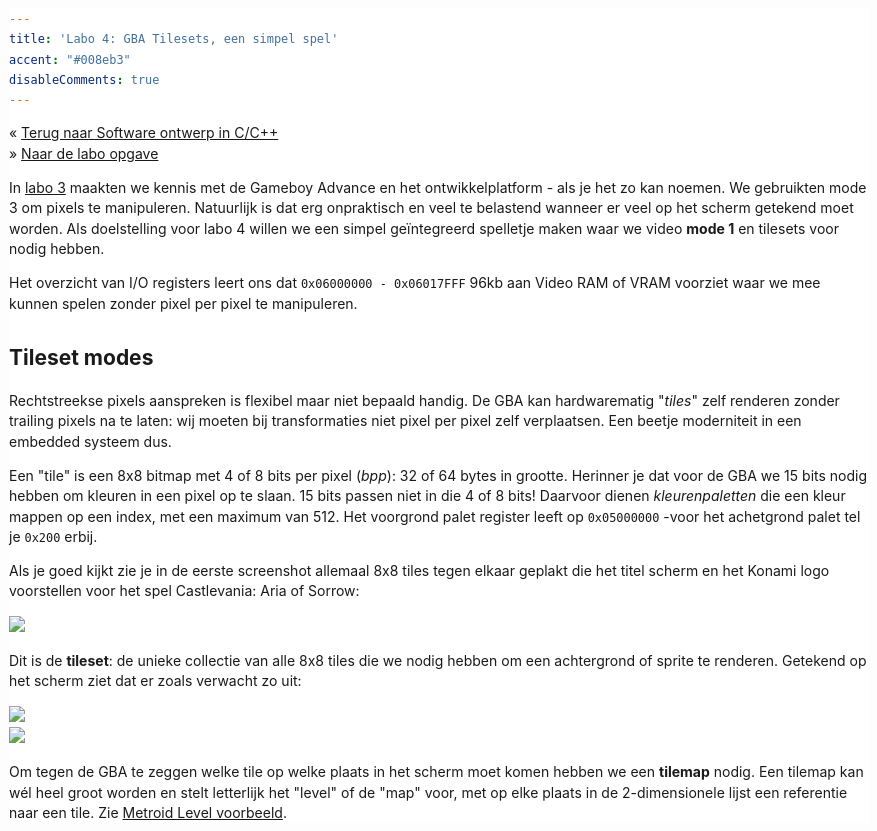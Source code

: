 ```yaml
---
title: 'Labo 4: GBA Tilesets, een simpel spel'
accent: "#008eb3"
disableComments: true
---
```


&laquo;&nbsp;[Terug naar Software ontwerp in C/C++](/teaching/cpp)<br/>
&raquo;&nbsp;[Naar de labo opgave](#oef)

In [labo 3](/teaching/cpp/labo-3) maakten we kennis met de Gameboy Advance en het ontwikkelplatform - als je het zo kan noemen. We gebruikten mode 3 om pixels te manipuleren. Natuurlijk is dat erg onpraktisch en veel te belastend wanneer er veel op het scherm getekend moet worden. Als doelstelling voor labo 4 willen we een simpel geïntegreerd spelletje maken waar we video **mode 1** en tilesets voor nodig hebben.

Het overzicht van I/O registers leert ons dat `0x06000000 - 0x06017FFF` 96kb aan Video RAM of VRAM voorziet waar we mee kunnen spelen zonder pixel per pixel te manipuleren.

## Tileset modes

Rechtstreekse pixels aanspreken is flexibel maar niet bepaald handig. De GBA kan hardwarematig "_tiles_" zelf renderen zonder trailing pixels na te laten: wij moeten bij transformaties niet pixel per pixel zelf verplaatsen. Een beetje moderniteit in een embedded systeem dus.

Een "tile" is een 8x8 bitmap met 4 of 8 bits per pixel (_bpp_): 32 of 64 bytes in grootte. Herinner je dat voor de GBA we 15 bits nodig hebben om kleuren in een pixel op te slaan. 15 bits passen niet in die 4 of 8 bits! Daarvoor dienen _kleurenpaletten_ die een kleur mappen op een index, met een maximum van 512. Het voorgrond palet register leeft op `0x05000000` -voor het achetgrond palet tel je `0x200` erbij.

Als je goed kijkt zie je in de eerste screenshot allemaal 8x8 tiles tegen elkaar geplakt die het titel scherm en het Konami logo voorstellen voor het spel Castlevania: Aria of Sorrow:

<img src="/img/teaching/cpp/gba-castlevania-tile.jpg" />

Dit is de **tileset**: de unieke collectie van alle 8x8 tiles die we nodig hebben om een achtergrond of sprite te renderen.
Getekend op het scherm ziet dat er zoals verwacht zo uit:

<div class="row">
    <div class="col-md-6">
        <img src="/img/teaching/cpp/gba-castlevania-title.jpg" style="width: 100%" />
    </div>
    <div class="col-md-6">
        <img src="/img/teaching/cpp/gba-castlevania-konami.jpg" style="width: 100%" />
    </div>
</div>

Om tegen de GBA te zeggen welke tile op welke plaats in het scherm moet komen hebben we een **tilemap** nodig. Een tilemap kan wél heel groot worden en stelt letterlijk het "level" of de "map" voor, met op elke plaats in de 2-dimensionele lijst een referentie naar een tile. Zie [Metroid Level voorbeeld](https://www.coranac.com/tonc/text/regbg.htm).
